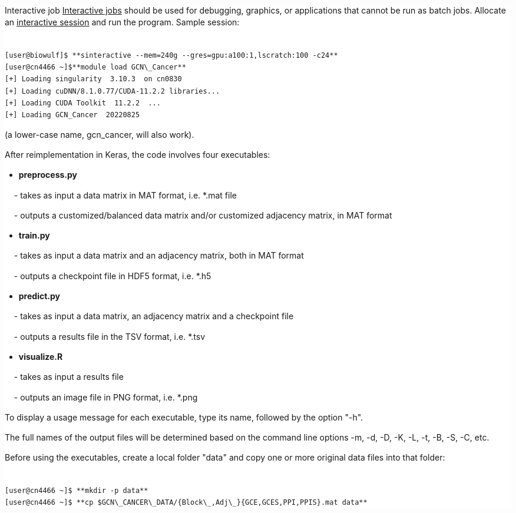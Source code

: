 
Interactive job
[Interactive jobs](/docs/userguide.html#int) should be used for debugging, graphics, or applications that cannot be run as batch jobs.
Allocate an [interactive session](/docs/userguide.html#int) and run the program. Sample session:



```

[user@biowulf]$ **sinteractive --mem=240g --gres=gpu:a100:1,lscratch:100 -c24**
[user@cn4466 ~]$**module load GCN\_Cancer** 
[+] Loading singularity  3.10.3  on cn0830
[+] Loading cuDNN/8.1.0.77/CUDA-11.2.2 libraries...
[+] Loading CUDA Toolkit  11.2.2  ...
[+] Loading GCN_Cancer  20220825

```

(a lower-case name, gcn\_cancer, will also work).   
   

After reimplementation in Keras, the code involves four executables:  

- **preprocess.py**   

    - takes as input a data matrix in MAT format, i.e. \*.mat file   

    - outputs a customized/balanced data matrix and/or customized adjacency matrix, in MAT format   

- **train.py**   

    - takes as input a data matrix and an adjacency matrix, both in MAT format  

    - outputs a checkpoint file in HDF5 format, i.e. \*.h5   

- **predict.py**   

    - takes as input a data matrix, an adjacency matrix and a checkpoint file   

    - outputs a results file in the TSV format, i.e. \*.tsv   

- **visualize.R**   

    - takes as input a results file   

    - outputs an image file in PNG format, i.e. \*.png   
  


To display a usage message for each executable, type its name, followed by the option "-h".   
   


The full names of the output files will be determined based on the command line options -m, -d, -D, -K, -L, -t, -B, -S, -C, etc.   
  


Before using the executables, create a local folder "data" and copy one or more original data files into that folder:

```

[user@cn4466 ~]$ **mkdir -p data** 
[user@cn4466 ~]$ **cp $GCN\_CANCER\_DATA/{Block\_,Adj\_}{GCE,GCES,PPI,PPIS}.mat data**

```
